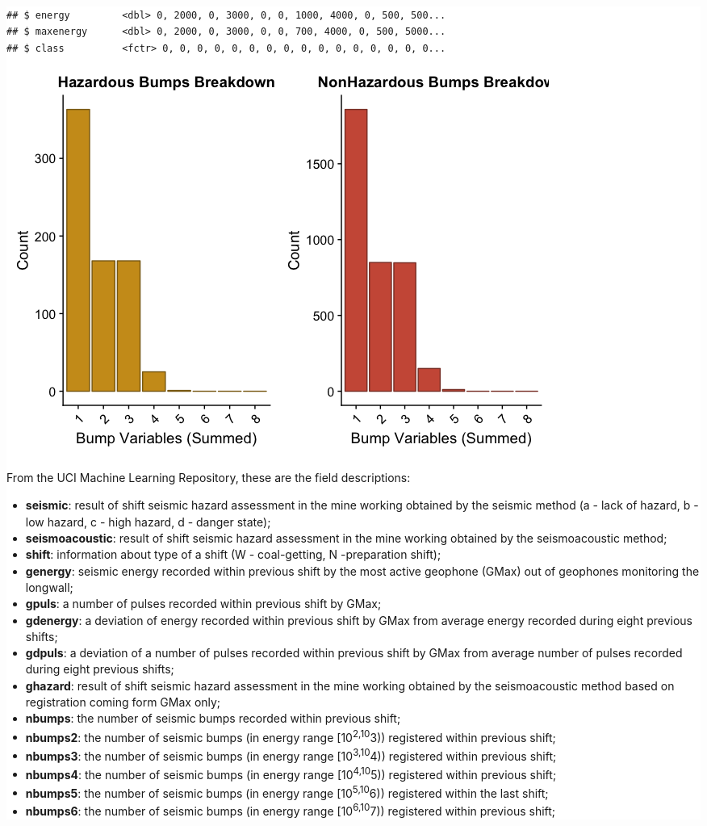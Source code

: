    ## $ energy         <dbl> 0, 2000, 0, 3000, 0, 0, 1000, 4000, 0, 500, 500...
    ## $ maxenergy      <dbl> 0, 2000, 0, 3000, 0, 0, 700, 4000, 0, 500, 5000...
    ## $ class          <fctr> 0, 0, 0, 0, 0, 0, 0, 0, 0, 0, 0, 0, 0, 0, 0, 0...

![](Seismic_files/figure-markdown_github/unnamed-chunk-2-1.png)

From the UCI Machine Learning Repository, these are the field descriptions:

-   **seismic**: result of shift seismic hazard assessment in the mine working obtained by the seismic method (a - lack of hazard, b - low hazard, c - high hazard, d - danger state);
-   **seismoacoustic**: result of shift seismic hazard assessment in the mine working obtained by the seismoacoustic method;
-   **shift**: information about type of a shift (W - coal-getting, N -preparation shift);
-   **genergy**: seismic energy recorded within previous shift by the most active geophone (GMax) out of geophones monitoring the longwall;
-   **gpuls**: a number of pulses recorded within previous shift by GMax;
-   **gdenergy**: a deviation of energy recorded within previous shift by GMax from average energy recorded during eight previous shifts;
-   **gdpuls**: a deviation of a number of pulses recorded within previous shift by GMax from average number of pulses recorded during eight previous shifts;
-   **ghazard**: result of shift seismic hazard assessment in the mine working obtained by the seismoacoustic method based on registration coming form GMax only;
-   **nbumps**: the number of seismic bumps recorded within previous shift;
-   **nbumps2**: the number of seismic bumps (in energy range \[10<sup>2,10</sup>3)) registered within previous shift;
-   **nbumps3**: the number of seismic bumps (in energy range \[10<sup>3,10</sup>4)) registered within previous shift;
-   **nbumps4**: the number of seismic bumps (in energy range \[10<sup>4,10</sup>5)) registered within previous shift;
-   **nbumps5**: the number of seismic bumps (in energy range \[10<sup>5,10</sup>6)) registered within the last shift;
-   **nbumps6**: the number of seismic bumps (in energy range \[10<sup>6,10</sup>7)) registered within previous shift;